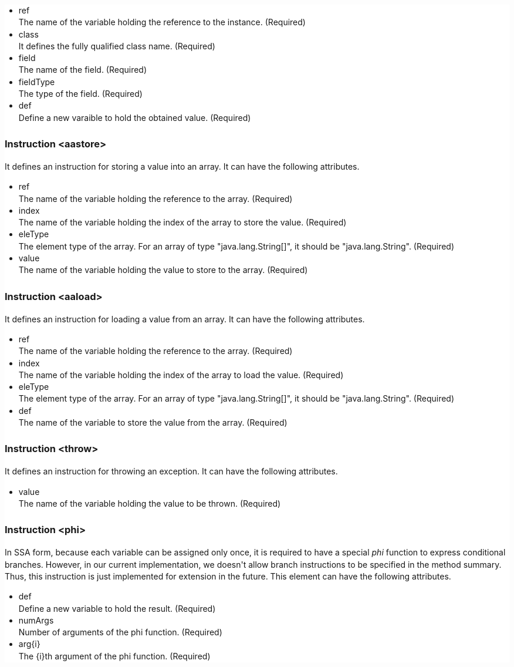 - ref  
The name of the variable holding the reference to the instance. (Required)
- class  
It defines the fully qualified class name. (Required)
- field  
The name of the field. (Required)
- fieldType  
The type of the field. (Required)
- def  
Define a new varaible to hold the obtained value. (Required)

### Instruction &lt;aastore&gt; ###
It defines an instruction for storing a value into an array. It can have the following attributes.

- ref  
The name of the variable holding the reference to the array. (Required)
- index  
The name of the variable holding the index of the array to store the value. (Required)
- eleType  
The element type of the array. For an array of type "java.lang.String[]", it should be "java.lang.String". (Required)
- value  
The name of the variable holding the value to store to the array. (Required)

### Instruction &lt;aaload&gt; ###
It defines an instruction for loading a value from an array. It can have the following attributes.

- ref  
The name of the variable holding the reference to the array. (Required)
- index  
The name of the variable holding the index of the array to load the value. (Required)
- eleType  
The element type of the array. For an array of type "java.lang.String[]", it should be "java.lang.String". (Required)
- def  
The name of the variable to store the value from the array. (Required)

### Instruction &lt;throw&gt; ###
It defines an instruction for throwing an exception. It can have the following attributes.

- value  
The name of the variable holding the value to be thrown. (Required)

### Instruction &lt;phi&gt; ###
In SSA form, because each variable can be assigned only once, it is required to have a special *phi* function to express conditional branches. However, in our current implementation, we doesn't allow branch instructions to be specified in the method summary. Thus, this instruction is just implemented for extension in the future. This element can have the following attributes.

- def  
Define a new variable to hold the result. (Required)
- numArgs  
Number of arguments of the phi function. (Required)
- arg{i}  
The {i}th argument of the phi function. (Required)
